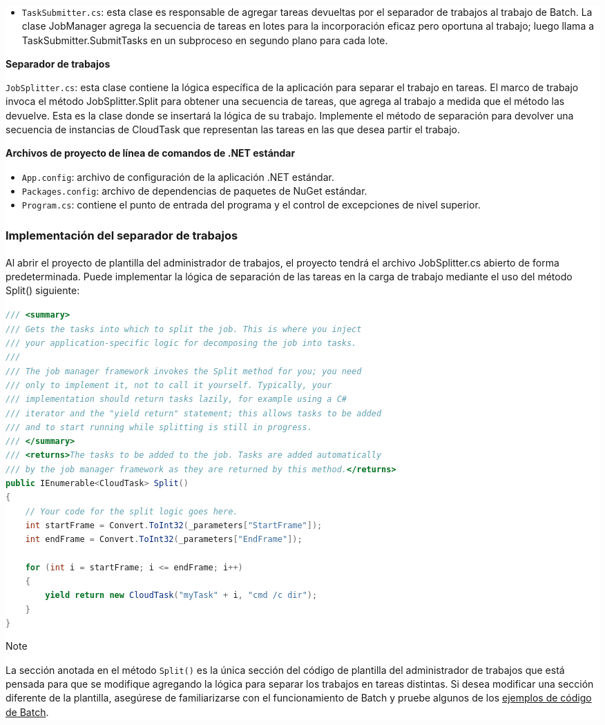 * `TaskSubmitter.cs`: esta clase es responsable de agregar tareas devueltas por el separador de trabajos al trabajo de Batch. La clase JobManager agrega la secuencia de tareas en lotes para la incorporación eficaz pero oportuna al trabajo; luego llama a TaskSubmitter.SubmitTasks en un subproceso en segundo plano para cada lote.

**Separador de trabajos**

`JobSplitter.cs`: esta clase contiene la lógica específica de la aplicación para separar el trabajo en tareas. El marco de trabajo invoca el método JobSplitter.Split para obtener una secuencia de tareas, que agrega al trabajo a medida que el método las devuelve. Esta es la clase donde se insertará la lógica de su trabajo. Implemente el método de separación para devolver una secuencia de instancias de CloudTask que representan las tareas en las que desea partir el trabajo.

**Archivos de proyecto de línea de comandos de .NET estándar**

* `App.config`: archivo de configuración de la aplicación .NET estándar.
* `Packages.config`: archivo de dependencias de paquetes de NuGet estándar.
* `Program.cs`: contiene el punto de entrada del programa y el control de excepciones de nivel superior.

### <a name="implementing-the-job-splitter"></a>Implementación del separador de trabajos
Al abrir el proyecto de plantilla del administrador de trabajos, el proyecto tendrá el archivo JobSplitter.cs abierto de forma predeterminada. Puede implementar la lógica de separación de las tareas en la carga de trabajo mediante el uso del método Split() siguiente:

```csharp
/// <summary>
/// Gets the tasks into which to split the job. This is where you inject
/// your application-specific logic for decomposing the job into tasks.
///
/// The job manager framework invokes the Split method for you; you need
/// only to implement it, not to call it yourself. Typically, your
/// implementation should return tasks lazily, for example using a C#
/// iterator and the "yield return" statement; this allows tasks to be added
/// and to start running while splitting is still in progress.
/// </summary>
/// <returns>The tasks to be added to the job. Tasks are added automatically
/// by the job manager framework as they are returned by this method.</returns>
public IEnumerable<CloudTask> Split()
{
    // Your code for the split logic goes here.
    int startFrame = Convert.ToInt32(_parameters["StartFrame"]);
    int endFrame = Convert.ToInt32(_parameters["EndFrame"]);

    for (int i = startFrame; i <= endFrame; i++)
    {
        yield return new CloudTask("myTask" + i, "cmd /c dir");
    }
}
```

> [!NOTE]
> La sección anotada en el método `Split()` es la única sección del código de plantilla del administrador de trabajos que está pensada para que se modifique agregando la lógica para separar los trabajos en tareas distintas. Si desea modificar una sección diferente de la plantilla, asegúrese de familiarizarse con el funcionamiento de Batch y pruebe algunos de los [ejemplos de código de Batch][github_samples].
> 
> 


[net_jobmanagertask]: /dotnet/api/microsoft.azure.batch.jobmanagertask
[github_samples]: https://github.com/Azure/azure-batch-samples
[nuget_package]: https://www.nuget.org/packages/Microsoft.Azure.Batch.Conventions.Files
[process_exitcode]: /dotnet/api/system.diagnostics.process.exitcode
[vs_gallery]: https://visualstudiogallery.msdn.microsoft.com/
[vs_gallery_templates]: https://github.com/Azure/batch-extension-templates
[vs_find_use_ext]: /visualstudio/ide/finding-and-using-visual-studio-extensions
[diagram01]: ./media/batch-visual-studio-templates/diagram01.png
[solution_explorer01]: ./media/batch-visual-studio-templates/solution_explorer01.png
[solution_explorer02]: ./media/batch-visual-studio-templates/solution_explorer02.png